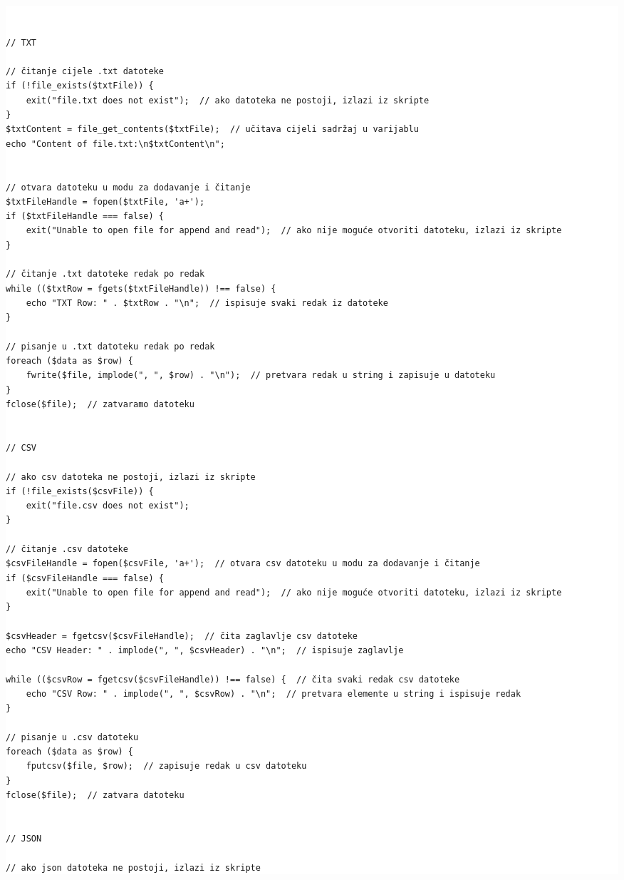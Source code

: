 ```


// TXT

// čitanje cijele .txt datoteke
if (!file_exists($txtFile)) {
    exit("file.txt does not exist");  // ako datoteka ne postoji, izlazi iz skripte
}
$txtContent = file_get_contents($txtFile);  // učitava cijeli sadržaj u varijablu
echo "Content of file.txt:\n$txtContent\n";


// otvara datoteku u modu za dodavanje i čitanje
$txtFileHandle = fopen($txtFile, 'a+');  
if ($txtFileHandle === false) {
    exit("Unable to open file for append and read");  // ako nije moguće otvoriti datoteku, izlazi iz skripte
}

// čitanje .txt datoteke redak po redak
while (($txtRow = fgets($txtFileHandle)) !== false) {
    echo "TXT Row: " . $txtRow . "\n";  // ispisuje svaki redak iz datoteke
}

// pisanje u .txt datoteku redak po redak
foreach ($data as $row) {
    fwrite($file, implode(", ", $row) . "\n");  // pretvara redak u string i zapisuje u datoteku
}
fclose($file);  // zatvaramo datoteku


// CSV

// ako csv datoteka ne postoji, izlazi iz skripte
if (!file_exists($csvFile)) {
    exit("file.csv does not exist");  
}

// čitanje .csv datoteke
$csvFileHandle = fopen($csvFile, 'a+');  // otvara csv datoteku u modu za dodavanje i čitanje
if ($csvFileHandle === false) {
    exit("Unable to open file for append and read");  // ako nije moguće otvoriti datoteku, izlazi iz skripte
}

$csvHeader = fgetcsv($csvFileHandle);  // čita zaglavlje csv datoteke
echo "CSV Header: " . implode(", ", $csvHeader) . "\n";  // ispisuje zaglavlje

while (($csvRow = fgetcsv($csvFileHandle)) !== false) {  // čita svaki redak csv datoteke
    echo "CSV Row: " . implode(", ", $csvRow) . "\n";  // pretvara elemente u string i ispisuje redak
}

// pisanje u .csv datoteku
foreach ($data as $row) {
    fputcsv($file, $row);  // zapisuje redak u csv datoteku
}
fclose($file);  // zatvara datoteku


// JSON

// ako json datoteka ne postoji, izlazi iz skripte
```